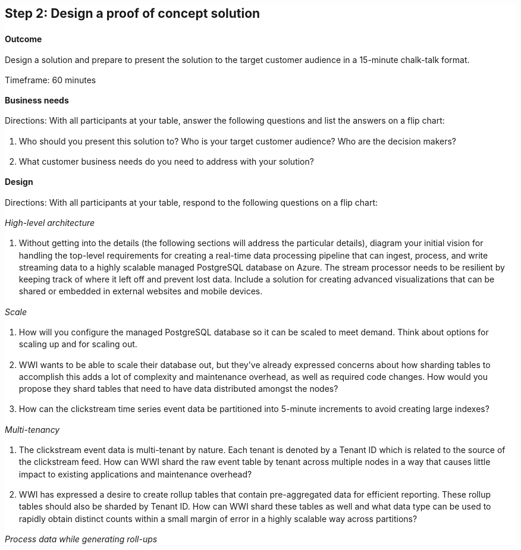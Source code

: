 ## Step 2: Design a proof of concept solution

**Outcome**

Design a solution and prepare to present the solution to the target customer audience in a 15-minute chalk-talk format.

Timeframe: 60 minutes

**Business needs**

Directions: With all participants at your table, answer the following questions and list the answers on a flip chart:

1.  Who should you present this solution to? Who is your target customer audience? Who are the decision makers?

2.  What customer business needs do you need to address with your solution?

**Design**

Directions: With all participants at your table, respond to the following questions on a flip chart:

_High-level architecture_

1. Without getting into the details (the following sections will address the particular details), diagram your initial vision for handling the top-level requirements for creating a real-time data processing pipeline that can ingest, process, and write streaming data to a highly scalable managed PostgreSQL database on Azure. The stream processor needs to be resilient by keeping track of where it left off and prevent lost data. Include a solution for creating advanced visualizations that can be shared or embedded in external websites and mobile devices.

_Scale_

1. How will you configure the managed PostgreSQL database so it can be scaled to meet demand. Think about options for scaling up and for scaling out.

2. WWI wants to be able to scale their database out, but they've already expressed concerns about how sharding tables to accomplish this adds a lot of complexity and maintenance overhead, as well as required code changes. How would you propose they shard tables that need to have data distributed amongst the nodes?

3. How can the clickstream time series event data be partitioned into 5-minute increments to avoid creating large indexes?

_Multi-tenancy_

1. The clickstream event data is multi-tenant by nature. Each tenant is denoted by a Tenant ID which is related to the source of the clickstream feed. How can WWI shard the raw event table by tenant across multiple nodes in a way that causes little impact to existing applications and maintenance overhead?

2. WWI has expressed a desire to create rollup tables that contain pre-aggregated data for efficient reporting. These rollup tables should also be sharded by Tenant ID. How can WWI shard these tables as well and what data type can be used to rapidly obtain distinct counts within a small margin of error in a highly scalable way across partitions?

_Process data while generating roll-ups_
